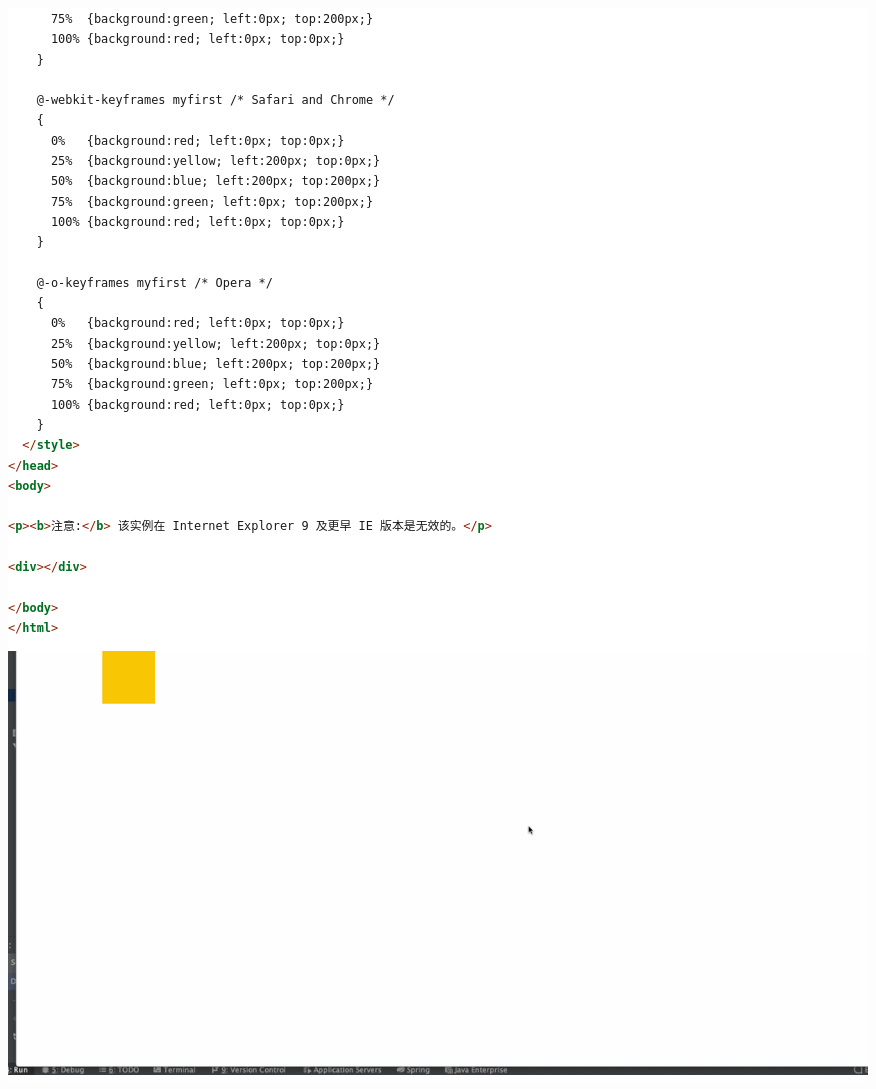   ```html
        75%  {background:green; left:0px; top:200px;}
        100% {background:red; left:0px; top:0px;}
      }
  
      @-webkit-keyframes myfirst /* Safari and Chrome */
      {
        0%   {background:red; left:0px; top:0px;}
        25%  {background:yellow; left:200px; top:0px;}
        50%  {background:blue; left:200px; top:200px;}
        75%  {background:green; left:0px; top:200px;}
        100% {background:red; left:0px; top:0px;}
      }
  
      @-o-keyframes myfirst /* Opera */
      {
        0%   {background:red; left:0px; top:0px;}
        25%  {background:yellow; left:200px; top:0px;}
        50%  {background:blue; left:200px; top:200px;}
        75%  {background:green; left:0px; top:200px;}
        100% {background:red; left:0px; top:0px;}
      }
    </style>
  </head>
  <body>
  
  <p><b>注意:</b> 该实例在 Internet Explorer 9 及更早 IE 版本是无效的。</p>
  
  <div></div>
  
  </body>
  </html>
  
  ```

  

![animate](./images/animate.gif)
